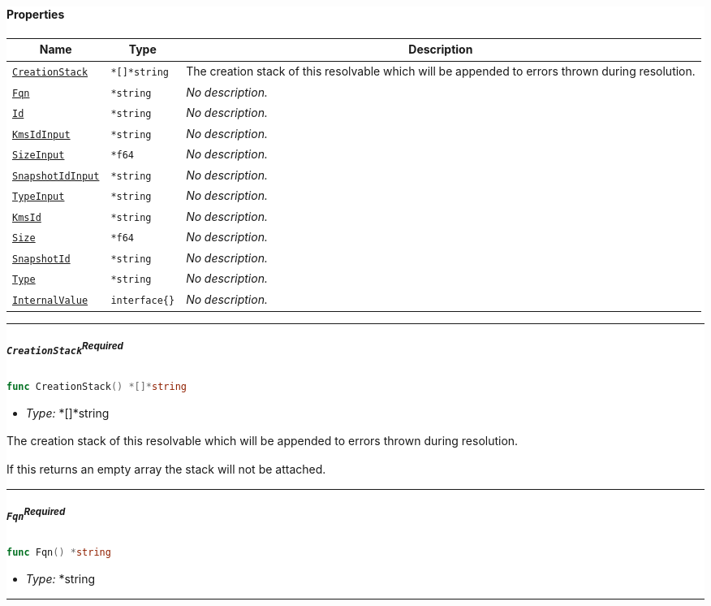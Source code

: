 
#### Properties <a name="Properties" id="Properties"></a>

| **Name** | **Type** | **Description** |
| --- | --- | --- |
| <code><a href="#@cdktf/provider-opentelekomcloud.ecsInstanceV1.EcsInstanceV1DataDisksOutputReference.property.creationStack">CreationStack</a></code> | <code>*[]*string</code> | The creation stack of this resolvable which will be appended to errors thrown during resolution. |
| <code><a href="#@cdktf/provider-opentelekomcloud.ecsInstanceV1.EcsInstanceV1DataDisksOutputReference.property.fqn">Fqn</a></code> | <code>*string</code> | *No description.* |
| <code><a href="#@cdktf/provider-opentelekomcloud.ecsInstanceV1.EcsInstanceV1DataDisksOutputReference.property.id">Id</a></code> | <code>*string</code> | *No description.* |
| <code><a href="#@cdktf/provider-opentelekomcloud.ecsInstanceV1.EcsInstanceV1DataDisksOutputReference.property.kmsIdInput">KmsIdInput</a></code> | <code>*string</code> | *No description.* |
| <code><a href="#@cdktf/provider-opentelekomcloud.ecsInstanceV1.EcsInstanceV1DataDisksOutputReference.property.sizeInput">SizeInput</a></code> | <code>*f64</code> | *No description.* |
| <code><a href="#@cdktf/provider-opentelekomcloud.ecsInstanceV1.EcsInstanceV1DataDisksOutputReference.property.snapshotIdInput">SnapshotIdInput</a></code> | <code>*string</code> | *No description.* |
| <code><a href="#@cdktf/provider-opentelekomcloud.ecsInstanceV1.EcsInstanceV1DataDisksOutputReference.property.typeInput">TypeInput</a></code> | <code>*string</code> | *No description.* |
| <code><a href="#@cdktf/provider-opentelekomcloud.ecsInstanceV1.EcsInstanceV1DataDisksOutputReference.property.kmsId">KmsId</a></code> | <code>*string</code> | *No description.* |
| <code><a href="#@cdktf/provider-opentelekomcloud.ecsInstanceV1.EcsInstanceV1DataDisksOutputReference.property.size">Size</a></code> | <code>*f64</code> | *No description.* |
| <code><a href="#@cdktf/provider-opentelekomcloud.ecsInstanceV1.EcsInstanceV1DataDisksOutputReference.property.snapshotId">SnapshotId</a></code> | <code>*string</code> | *No description.* |
| <code><a href="#@cdktf/provider-opentelekomcloud.ecsInstanceV1.EcsInstanceV1DataDisksOutputReference.property.type">Type</a></code> | <code>*string</code> | *No description.* |
| <code><a href="#@cdktf/provider-opentelekomcloud.ecsInstanceV1.EcsInstanceV1DataDisksOutputReference.property.internalValue">InternalValue</a></code> | <code>interface{}</code> | *No description.* |

---

##### `CreationStack`<sup>Required</sup> <a name="CreationStack" id="@cdktf/provider-opentelekomcloud.ecsInstanceV1.EcsInstanceV1DataDisksOutputReference.property.creationStack"></a>

```go
func CreationStack() *[]*string
```

- *Type:* *[]*string

The creation stack of this resolvable which will be appended to errors thrown during resolution.

If this returns an empty array the stack will not be attached.

---

##### `Fqn`<sup>Required</sup> <a name="Fqn" id="@cdktf/provider-opentelekomcloud.ecsInstanceV1.EcsInstanceV1DataDisksOutputReference.property.fqn"></a>

```go
func Fqn() *string
```

- *Type:* *string

---
